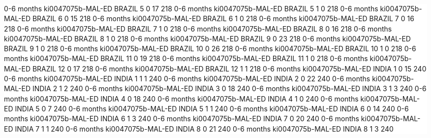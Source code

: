 0-6 months    ki0047075b-MAL-ED          BRAZIL                         5                0       17     218
0-6 months    ki0047075b-MAL-ED          BRAZIL                         5                1        0     218
0-6 months    ki0047075b-MAL-ED          BRAZIL                         6                0       15     218
0-6 months    ki0047075b-MAL-ED          BRAZIL                         6                1        0     218
0-6 months    ki0047075b-MAL-ED          BRAZIL                         7                0       16     218
0-6 months    ki0047075b-MAL-ED          BRAZIL                         7                1        0     218
0-6 months    ki0047075b-MAL-ED          BRAZIL                         8                0       16     218
0-6 months    ki0047075b-MAL-ED          BRAZIL                         8                1        0     218
0-6 months    ki0047075b-MAL-ED          BRAZIL                         9                0       23     218
0-6 months    ki0047075b-MAL-ED          BRAZIL                         9                1        0     218
0-6 months    ki0047075b-MAL-ED          BRAZIL                         10               0       26     218
0-6 months    ki0047075b-MAL-ED          BRAZIL                         10               1        0     218
0-6 months    ki0047075b-MAL-ED          BRAZIL                         11               0       19     218
0-6 months    ki0047075b-MAL-ED          BRAZIL                         11               1        0     218
0-6 months    ki0047075b-MAL-ED          BRAZIL                         12               0       17     218
0-6 months    ki0047075b-MAL-ED          BRAZIL                         12               1        1     218
0-6 months    ki0047075b-MAL-ED          INDIA                          1                0       15     240
0-6 months    ki0047075b-MAL-ED          INDIA                          1                1        1     240
0-6 months    ki0047075b-MAL-ED          INDIA                          2                0       22     240
0-6 months    ki0047075b-MAL-ED          INDIA                          2                1        2     240
0-6 months    ki0047075b-MAL-ED          INDIA                          3                0       18     240
0-6 months    ki0047075b-MAL-ED          INDIA                          3                1        3     240
0-6 months    ki0047075b-MAL-ED          INDIA                          4                0       18     240
0-6 months    ki0047075b-MAL-ED          INDIA                          4                1        0     240
0-6 months    ki0047075b-MAL-ED          INDIA                          5                0        7     240
0-6 months    ki0047075b-MAL-ED          INDIA                          5                1        1     240
0-6 months    ki0047075b-MAL-ED          INDIA                          6                0       14     240
0-6 months    ki0047075b-MAL-ED          INDIA                          6                1        3     240
0-6 months    ki0047075b-MAL-ED          INDIA                          7                0       20     240
0-6 months    ki0047075b-MAL-ED          INDIA                          7                1        1     240
0-6 months    ki0047075b-MAL-ED          INDIA                          8                0       21     240
0-6 months    ki0047075b-MAL-ED          INDIA                          8                1        3     240